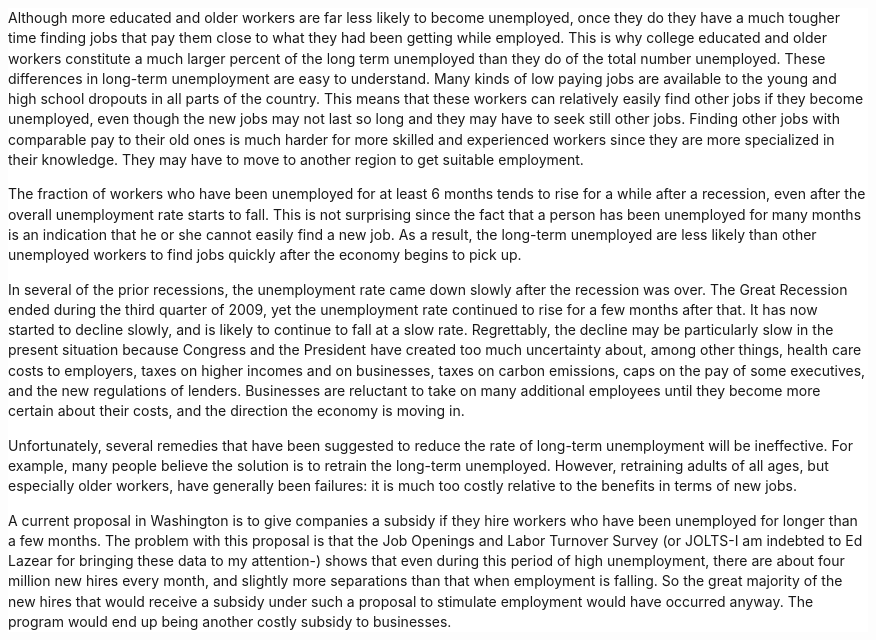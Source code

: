 Although more educated and older workers are far less likely
to become unemployed, once they do they have a much tougher time finding jobs
that pay them close to what they had been getting while employed. This is why
college educated and older workers constitute a much larger percent of the long
term unemployed than they do of the total number unemployed. These differences
in long-term unemployment are easy to understand. Many kinds of low paying jobs
are available to the young and high school dropouts in all parts of the
country. This means that these workers can relatively easily find other jobs if
they become unemployed, even though the new jobs may not last so long and they
may have to seek still other jobs. Finding other jobs with comparable pay to their
old ones is much harder for more skilled and experienced workers since they are
more specialized in their knowledge. They may have to move to another region to
get suitable employment.

The fraction of workers who have been unemployed for at
least 6 months tends to rise for a while after a recession, even after the
overall unemployment rate starts to fall. This is not surprising since the fact
that a person has been unemployed for many months is an indication that he or
she cannot easily find a new job. As a result, the long-term unemployed are
less likely than other unemployed workers to find jobs quickly after the
economy begins to pick up.

In several of the prior recessions, the unemployment rate
came down slowly after the recession was over. The Great Recession ended during the third quarter of 2009, yet the unemployment rate continued
to rise for a few months after that. It has now started to decline slowly, and
is likely to continue to fall at a slow rate. Regrettably, the decline may be
particularly slow in the present situation because Congress and the President
have created too much uncertainty about, among other things, health care costs
to employers, taxes on higher incomes and on businesses, taxes on carbon
emissions, caps on the pay of some executives, and the new regulations
of lenders. Businesses are reluctant to take on many additional employees until
they become more certain about their costs, and the direction the economy is
moving in.

Unfortunately, several remedies that have been suggested to
reduce the rate of long-term unemployment will be ineffective. For example,
many people believe the solution is to retrain the long-term unemployed.
However, retraining adults of all ages, but especially older workers, have
generally been failures: it is much too costly relative to the benefits in
terms of new jobs.

A current proposal in Washington is to give companies a
subsidy if they hire workers who have been unemployed for longer than a few months. The problem with this proposal is that the Job Openings and Labor
Turnover Survey (or JOLTS-I am indebted to Ed Lazear for bringing these data to
my attention-) shows that even during this period of high unemployment, there
are about four million new hires every month, and slightly more separations than
that when employment is falling. So the great majority of the new hires that
would receive a subsidy under such a proposal to stimulate employment would
have occurred anyway. The program would end up being another costly subsidy to
businesses.
